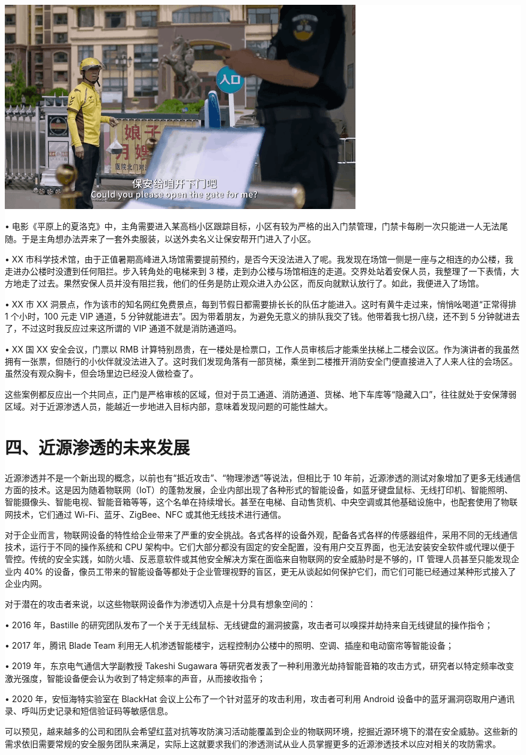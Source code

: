 ![](assets/1700701655-b2233c7a7ef6da7acf875de7b4d5bfdf.png)

• 电影《平原上的夏洛克》中，主角需要进入某高档小区跟踪目标，小区有较为严格的出入门禁管理，门禁卡每刷一次只能进一人无法尾随。于是主角想办法弄来了一套外卖服装，以送外卖名义让保安帮开门进入了小区。

• XX 市科学技术馆，由于正值暑期高峰进入场馆需要提前预约，是否今天没法进入了呢。我发现在场馆一侧是一座与之相连的办公楼，我走进办公楼时没遭到任何阻拦。步入转角处的电梯来到 3 楼，走到办公楼与场馆相连的走道。交界处站着安保人员，我整理了一下表情，大方地走了过去。果然安保人员并没有阻拦我，他们的任务是防止观众进入办公区，而反向就默认放行了。如此，我便进入了场馆。

• XX 市 XX 洞景点，作为该市的知名网红免费景点，每到节假日都需要排长长的队伍才能进入。这时有黄牛走过来，悄悄吆喝道“正常得排 1 个小时，100 元走 VIP 通道，5 分钟就能进去”。因为带着朋友，为避免无意义的排队我交了钱。他带着我七拐八绕，还不到 5 分钟就进去了，不过这时我反应过来这所谓的 VIP 通道不就是消防通道吗。

• XX 国 XX 安全会议，门票以 RMB 计算特别昂贵，在一楼处是检票口，工作人员审核后才能乘坐扶梯上二楼会议区。作为演讲者的我虽然拥有一张票，但随行的小伙伴就没法进入了。这时我们发现角落有一部货梯，乘坐到二楼推开消防安全门便直接进入了人来人往的会场区。虽然没有观众胸卡，但会场里边已经没人做检查了。

这些案例都反应出一个共同点，正门是严格审核的区域，但对于员工通道、消防通道、货梯、地下车库等“隐藏入口”，往往就处于安保薄弱区域。对于近源渗透人员，能越近一步地进入目标内部，意味着发现问题的可能性越大。

# 四、近源渗透的未来发展

近源渗透并不是一个新出现的概念，以前也有“抵近攻击”、“物理渗透”等说法，但相比于 10 年前，近源渗透的测试对象增加了更多无线通信方面的技术。这是因为随着物联网（IoT）的蓬勃发展，企业内部出现了各种形式的智能设备，如蓝牙键盘鼠标、无线打印机、智能照明、智能摄像头、智能电视、智能音箱等等，这个名单在持续增长。甚至在电梯、自动售货机、中央空调或其他基础设施中，也配套使用了物联网技术，它们通过 Wi-Fi、蓝牙、ZigBee、NFC 或其他无线技术进行通信。

对于企业而言，物联网设备的特性给企业带来了严重的安全挑战。各式各样的设备外观，配备各式各样的传感器组件，采用不同的无线通信技术，运行于不同的操作系统和 CPU 架构中。它们大部分都没有固定的安全配置，没有用户交互界面，也无法安装安全软件或代理以便于管控。传统的安全实践，如防火墙、反恶意软件或其他安全解决方案在面临来自物联网的安全威胁时是不够的，IT 管理人员甚至只能发现企业内 40% 的设备，像员工带来的智能设备等都处于企业管理视野的盲区，更无从谈起如何保护它们，而它们可能已经通过某种形式接入了企业内网。

对于潜在的攻击者来说，以这些物联网设备作为渗透切入点是十分具有想象空间的：

• 2016 年，Bastille 的研究团队发布了一个关于无线鼠标、无线键盘的漏洞披露，攻击者可以嗅探并劫持来自无线键鼠的操作指令；

• 2017 年，腾讯 Blade Team 利用无人机渗透智能楼宇，远程控制办公楼中的照明、空调、插座和电动窗帘等智能设备；

• 2019 年，东京电气通信大学副教授 Takeshi Sugawara 等研究者发表了一种利用激光劫持智能音箱的攻击方式，研究者以特定频率改变激光强度，智能设备便会认为收到了特定频率的声音，从而接收指令；

• 2020 年，安恒海特实验室在 BlackHat 会议上公布了一个针对蓝牙的攻击利用，攻击者可利用 Android 设备中的蓝牙漏洞窃取用户通讯录、呼叫历史记录和短信验证码等敏感信息。

可以预见，越来越多的公司和团队会希望红蓝对抗等攻防演习活动能覆盖到企业的物联网环境，挖掘近源环境下的潜在安全威胁。这些新的需求依旧需要常规的安全服务团队来满足，实际上这就要求我们的渗透测试从业人员掌握更多的近源渗透技术以应对相关的攻防需求。
